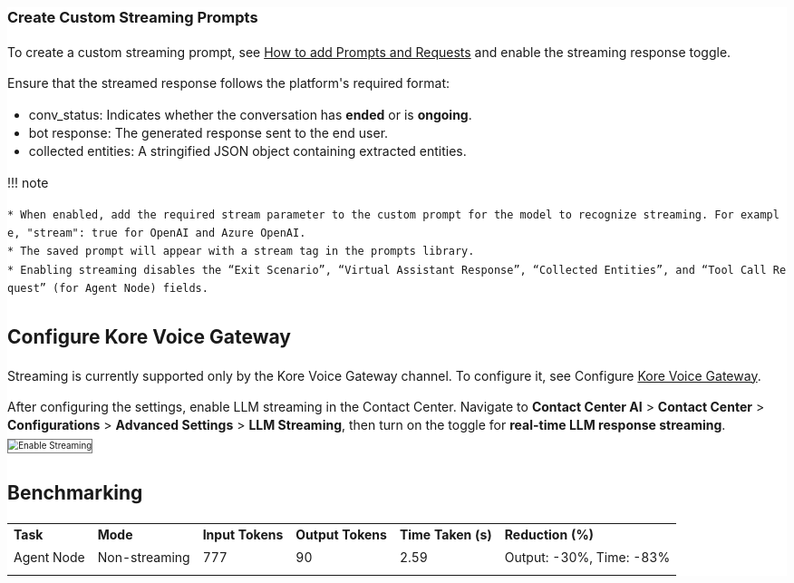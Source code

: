 

### Create Custom Streaming Prompts

To create a custom streaming prompt, see [How to add Prompts and Requests](prompts-library.md) and enable the streaming response toggle.

Ensure that the streamed response follows the platform's required format:

* conv_status: Indicates whether the conversation has **ended** or is **ongoing**.
* bot response: The generated response sent to the end user.
* collected entities: A stringified JSON object containing extracted entities.

!!! note

    * When enabled, add the required stream parameter to the custom prompt for the model to recognize streaming. For example, "stream": true for OpenAI and Azure OpenAI.
    * The saved prompt will appear with a stream tag in the prompts library. 
    * Enabling streaming disables the “Exit Scenario”, “Virtual Assistant Response”, “Collected Entities”, and “Tool Call Request” (for Agent Node) fields.


## Configure Kore Voice Gateway

Streaming is currently supported only by the Kore Voice Gateway channel. To configure it, see Configure [Kore Voice Gateway](../channels/kore.ai-voice-gateway/configure-kore-voice-gateway.md).

After configuring the settings, enable LLM streaming in the Contact Center. Navigate to **Contact Center AI** > **Contact Center** > **Configurations** > **Advanced Settings** > **LLM Streaming**, then turn on the toggle for **real-time LLM response streaming**.  
<img src="../images/enable-streaming.png" alt="Enable Streaming" title="Enable Streaming" style="border: 1px solid gray; zoom:70%;">


## Benchmarking


<table>
  <tr>
   <td><strong>Task</strong>
   </td>
   <td><strong>Mode</strong>
   </td>
   <td><strong>Input Tokens</strong>
   </td>
   <td><strong>Output Tokens</strong>
   </td>
   <td><strong>Time Taken (s)</strong>
   </td>
   <td><strong>Reduction (%)</strong>
   </td>
  </tr>
  <tr>
   <td>Agent Node
   </td>
   <td>Non-streaming
   </td>
   <td>777
   </td>
   <td>90
   </td>
   <td>2.59
   </td>
   <td>Output: -30%, Time: -83%
   </td>
  </tr>
  <tr>
   <td>